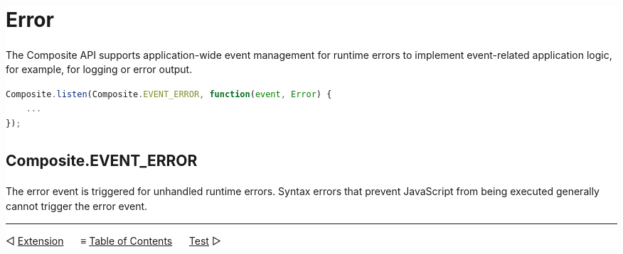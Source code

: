 
# Error

The Composite API supports application-wide event management for runtime errors
to implement event-related application logic, for example, for logging or error
output. 

```javascript
Composite.listen(Composite.EVENT_ERROR, function(event, Error) {
    ...
});
```


## Composite.EVENT_ERROR

The error event is triggered for unhandled runtime errors. Syntax errors that
prevent JavaScript from being executed generally cannot trigger the error event.



- - -
&#9665; [Extension](extension.md)
&nbsp;&nbsp;&nbsp;&nbsp; &#8801; [Table of Contents](README.md#events)
&nbsp;&nbsp;&nbsp;&nbsp; [Test](test.md) &#9655;

